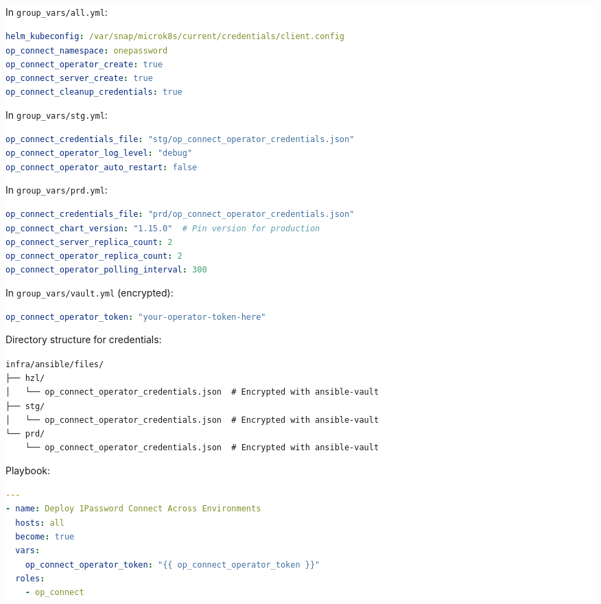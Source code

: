 In `group_vars/all.yml`:

```yaml
helm_kubeconfig: /var/snap/microk8s/current/credentials/client.config
op_connect_namespace: onepassword
op_connect_operator_create: true
op_connect_server_create: true
op_connect_cleanup_credentials: true
```

In `group_vars/stg.yml`:

```yaml
op_connect_credentials_file: "stg/op_connect_operator_credentials.json"
op_connect_operator_log_level: "debug"
op_connect_operator_auto_restart: false
```

In `group_vars/prd.yml`:

```yaml
op_connect_credentials_file: "prd/op_connect_operator_credentials.json"
op_connect_chart_version: "1.15.0"  # Pin version for production
op_connect_server_replica_count: 2
op_connect_operator_replica_count: 2
op_connect_operator_polling_interval: 300
```

In `group_vars/vault.yml` (encrypted):

```yaml
op_connect_operator_token: "your-operator-token-here"
```

Directory structure for credentials:

```
infra/ansible/files/
├── hzl/
│   └── op_connect_operator_credentials.json  # Encrypted with ansible-vault
├── stg/
│   └── op_connect_operator_credentials.json  # Encrypted with ansible-vault
└── prd/
    └── op_connect_operator_credentials.json  # Encrypted with ansible-vault
```

Playbook:

```yaml
---
- name: Deploy 1Password Connect Across Environments
  hosts: all
  become: true
  vars:
    op_connect_operator_token: "{{ op_connect_operator_token }}"
  roles:
    - op_connect
```
